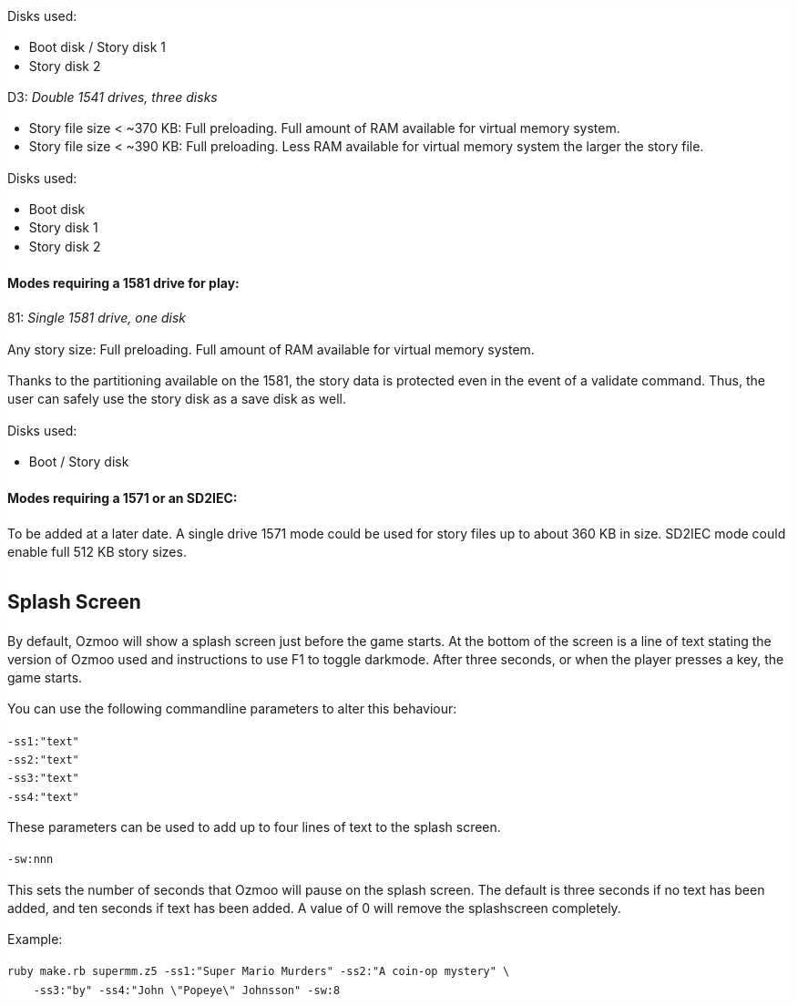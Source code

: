 Disks used:

- Boot disk / Story disk 1
- Story disk 2

D3: _Double 1541 drives, three disks_

- Story file size < ~370 KB: Full preloading. Full amount of RAM available for virtual memory system.
- Story file size < ~390 KB: Full preloading. Less RAM available for virtual memory system the larger the story file.

Disks used:

- Boot disk
- Story disk 1
- Story disk 2

#### Modes requiring a 1581 drive for play:

81: _Single 1581 drive, one disk_

Any story size: Full preloading. Full amount of RAM available for virtual memory system.
	
Thanks to the partitioning available on the 1581, the story data is protected even in the event of a validate command. Thus, the user can safely use the story disk as a save disk as well.

Disks used:

- Boot / Story disk

#### Modes requiring a 1571 or an SD2IEC:

To be added at a later date. A single drive 1571 mode could be used for story files up to about 360 KB in size. SD2IEC mode could enable full 512 KB story sizes.

## Splash Screen

By default, Ozmoo will show a splash screen just before the game starts. At the bottom of the screen is a line of text stating the version of Ozmoo used and instructions to use F1 to toggle darkmode. After three seconds, or when the player presses a key, the game starts.

You can use the following commandline parameters to alter this behaviour:

    -ss1:"text"
    -ss2:"text"
    -ss3:"text"
    -ss4:"text"
These parameters can be used to add up to four lines of text to the splash screen.

    -sw:nnn
This sets the number of seconds that Ozmoo will pause on the splash screen. The default is three seconds if no text has been added, and ten seconds if text has been added. A value of 0 will remove the splashscreen completely.
	
Example:

```
ruby make.rb supermm.z5 -ss1:"Super Mario Murders" -ss2:"A coin-op mystery" \
    -ss3:"by" -ss4:"John \"Popeye\" Johnsson" -sw:8
```
